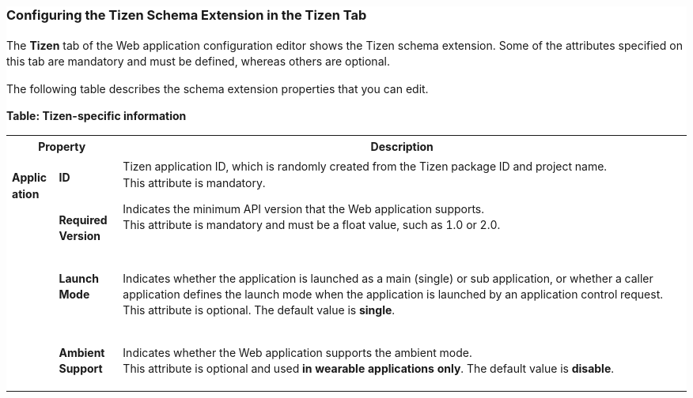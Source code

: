 <a name="tizen"></a>
### Configuring the Tizen Schema Extension in the Tizen Tab

The **Tizen** tab of the Web application configuration editor shows the Tizen schema extension. Some of the attributes specified on this tab are mandatory and must be defined, whereas others are optional.

The following table describes the schema extension properties that you can edit.

**Table: Tizen-specific information**

<table>
<tr>
  <th colspan="2"> Property </th>
  <th> Description </th>
</tr>
<tr>

  <td rowspan="4">

  **Application** </td>
  <td>

  **ID** </td>
  <td> Tizen application ID, which is randomly created from the Tizen package ID and project name.<br>
  This attribute is mandatory. </td>
</tr>
<tr>

  <td>

  **Required Version** </td>
  <td> Indicates the minimum API version that the Web application supports.<br>  This attribute is mandatory and must be a float value, such as 1.0 or  2.0. </td>
</tr>
<tr>
  <td>

  **Launch Mode** </td>
  <td>

  Indicates whether the application is launched as a main (single) or sub application, or whether a caller application defines the launch mode when the application is launched by an application control request.<br>
  This attribute is optional. The default value is **single**.</td>
</tr>
<tr>
  <td>

  **Ambient Support** </td>
  <td>

  Indicates whether the Web application supports the ambient mode.<br>
  This attribute is optional and used **in wearable applications only**. The default value is **disable**.</td>
</tr>
